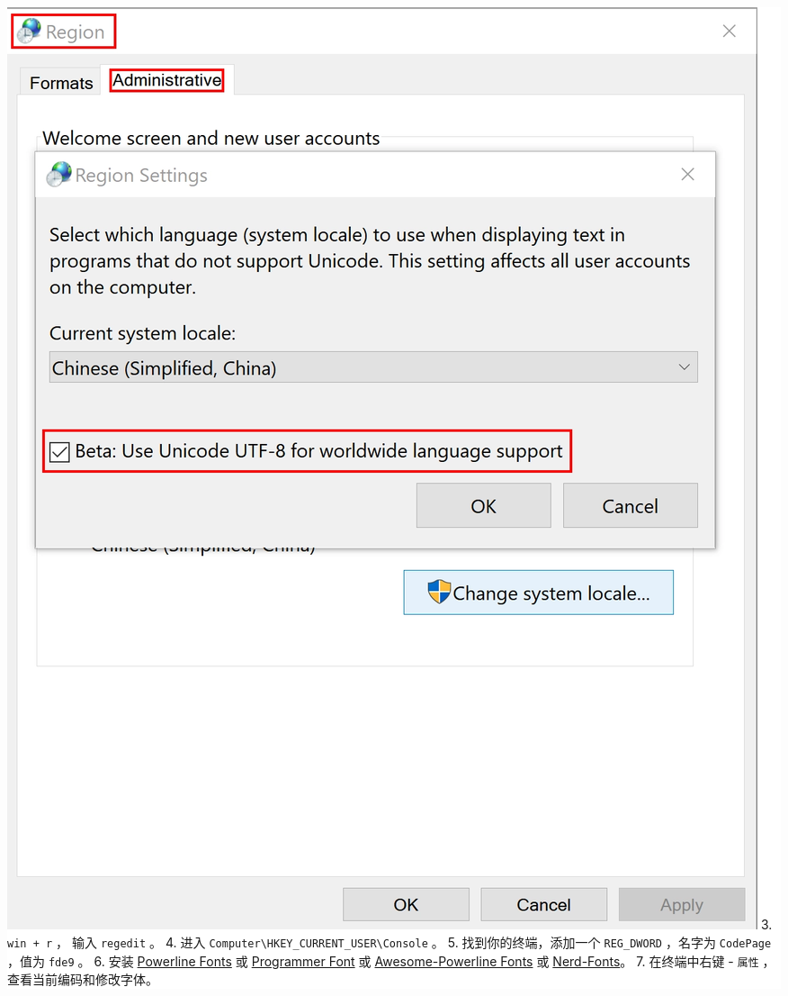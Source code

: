 ![Region](Region.webp)
3. `win + r` ， 输入 `regedit` 。
4. 进入 `Computer\HKEY_CURRENT_USER\Console` 。
5. 找到你的终端，添加一个 `REG_DWORD` ，名字为 `CodePage` ，值为 `fde9` 。
6. 安装 [Powerline Fonts](https://github.com/powerline/fonts) 或 [Programmer Font](https://github.com/adobe-fonts/source-code-pro) 或 [Awesome-Powerline Fonts](https://github.com/gabrielelana/awesome-terminal-fonts) 或 [Nerd-Fonts](https://github.com/ryanoasis/nerd-fonts)。
7. 在终端中右键 - `属性` ，查看当前编码和修改字体。